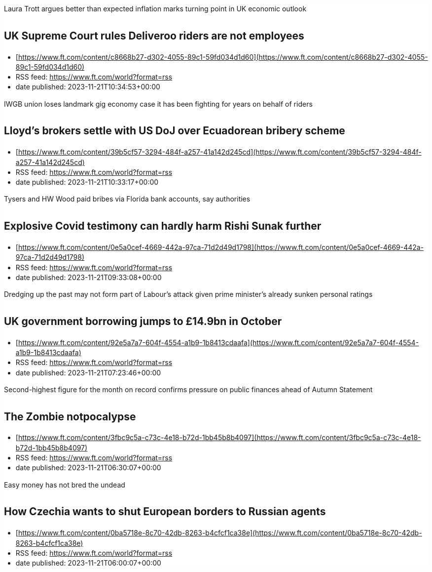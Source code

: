 Laura Trott argues better than expected inflation marks turning point in UK economic outlook

## UK Supreme Court rules Deliveroo riders are not employees
 - [https://www.ft.com/content/c8668b27-d302-4055-89c1-59fd034d1d60](https://www.ft.com/content/c8668b27-d302-4055-89c1-59fd034d1d60)
 - RSS feed: https://www.ft.com/world?format=rss
 - date published: 2023-11-21T10:34:53+00:00

IWGB union loses landmark gig economy case it has been fighting for years on behalf of riders

## Lloyd’s brokers settle with US DoJ over Ecuadorean bribery scheme
 - [https://www.ft.com/content/39b5cf57-3294-484f-a257-41a142d245cd](https://www.ft.com/content/39b5cf57-3294-484f-a257-41a142d245cd)
 - RSS feed: https://www.ft.com/world?format=rss
 - date published: 2023-11-21T10:33:17+00:00

Tysers and HW Wood paid bribes via Florida bank accounts, say authorities

## Explosive Covid testimony can hardly harm Rishi Sunak further
 - [https://www.ft.com/content/0e5a0cef-4669-442a-97ca-71d2d49d1798](https://www.ft.com/content/0e5a0cef-4669-442a-97ca-71d2d49d1798)
 - RSS feed: https://www.ft.com/world?format=rss
 - date published: 2023-11-21T09:33:08+00:00

Dredging up the past may not form part of Labour’s attack given prime minister’s already sunken personal ratings

## UK government borrowing jumps to £14.9bn in October
 - [https://www.ft.com/content/92e5a7a7-604f-4554-a1b9-1b8413cdaafa](https://www.ft.com/content/92e5a7a7-604f-4554-a1b9-1b8413cdaafa)
 - RSS feed: https://www.ft.com/world?format=rss
 - date published: 2023-11-21T07:23:46+00:00

Second-highest figure for the month on record confirms pressure on public finances ahead of Autumn Statement

## The Zombie notpocalypse
 - [https://www.ft.com/content/3fbc9c5a-c73c-4e18-b72d-1bb45b8b4097](https://www.ft.com/content/3fbc9c5a-c73c-4e18-b72d-1bb45b8b4097)
 - RSS feed: https://www.ft.com/world?format=rss
 - date published: 2023-11-21T06:30:07+00:00

Easy money has not bred the undead

## How Czechia wants to shut European borders to Russian agents
 - [https://www.ft.com/content/0ba5718e-8c70-42db-8263-b4cfcf1ca38e](https://www.ft.com/content/0ba5718e-8c70-42db-8263-b4cfcf1ca38e)
 - RSS feed: https://www.ft.com/world?format=rss
 - date published: 2023-11-21T06:00:07+00:00
